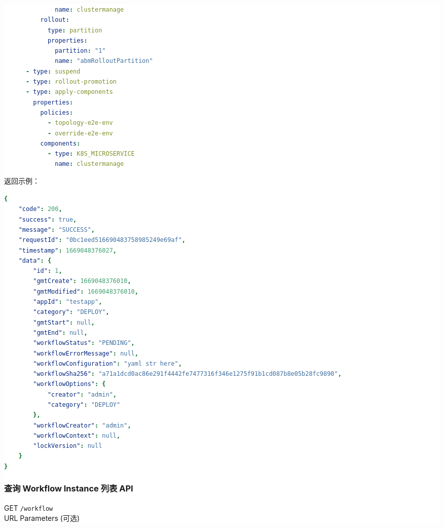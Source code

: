 ```yaml
              name: clustermanage
          rollout:
            type: partition
            properties:
              partition: "1"
              name: "abmRolloutPartition"
      - type: suspend
      - type: rollout-promotion
      - type: apply-components
        properties:
          policies:
            - topology-e2e-env
            - override-e2e-env
          components:
            - type: K8S_MICROSERVICE
              name: clustermanage
```
返回示例：
```yaml
{
    "code": 200,
    "success": true,
    "message": "SUCCESS",
    "requestId": "0bc1eed516690483758985249e69af",
    "timestamp": 1669048376027,
    "data": {
        "id": 1,
        "gmtCreate": 1669048376010,
        "gmtModified": 1669048376010,
        "appId": "testapp",
        "category": "DEPLOY",
        "gmtStart": null,
        "gmtEnd": null,
        "workflowStatus": "PENDING",
        "workflowErrorMessage": null,
        "workflowConfiguration": "yaml str here",
        "workflowSha256": "a71a1dcd0ac86e291f4442fe7477316f346e1275f91b1cd087b8e05b28fc9890",
        "workflowOptions": {
            "creator": "admin",
            "category": "DEPLOY"
        },
        "workflowCreator": "admin",
        "workflowContext": null,
        "lockVersion": null
    }
}
```
<a name="vviaj"></a>

### 查询 Workflow Instance 列表 API
GET `/workflow`<br />URL Parameters (可选)
